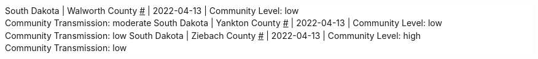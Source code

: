 South Dakota | Walworth County <a href="#walworth_county">#</a> | 2022-04-13 | <a name="walworth_county"></a>Community Level: low<br/>Community Transmission: moderate
South Dakota | Yankton County <a href="#yankton_county">#</a> | 2022-04-13 | <a name="yankton_county"></a>Community Level: low<br/>Community Transmission: low
South Dakota | Ziebach County <a href="#ziebach_county">#</a> | 2022-04-13 | <a name="ziebach_county"></a>Community Level: high<br/>Community Transmission: low
